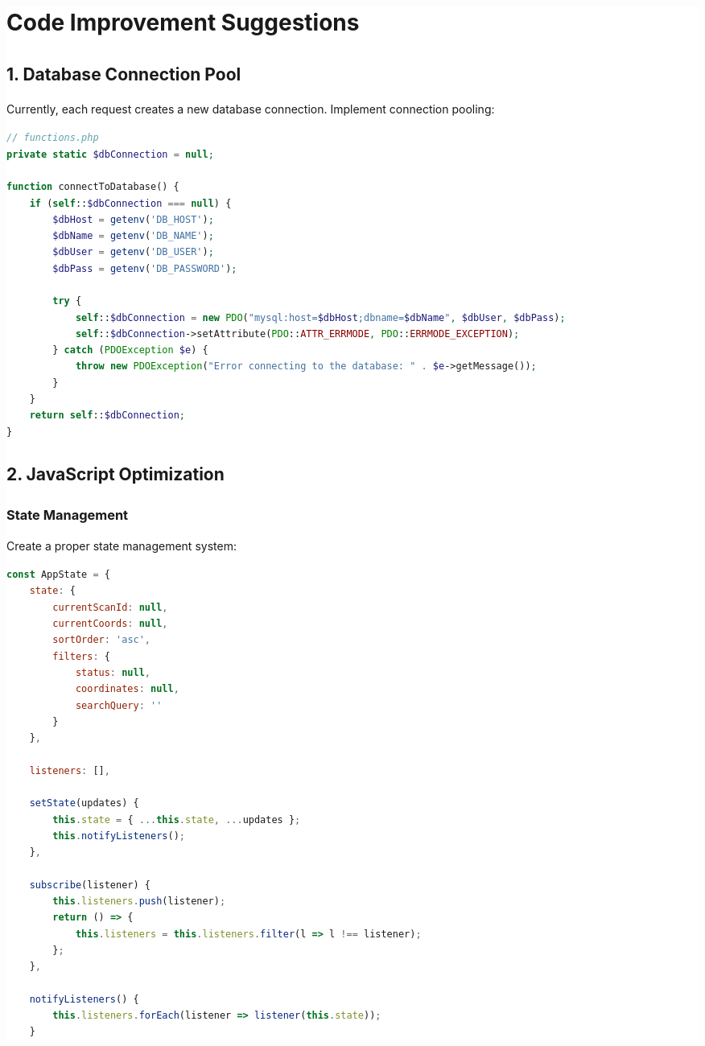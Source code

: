 # Code Improvement Suggestions

## 1. Database Connection Pool
Currently, each request creates a new database connection. Implement connection pooling:

```php
// functions.php
private static $dbConnection = null;

function connectToDatabase() {
    if (self::$dbConnection === null) {
        $dbHost = getenv('DB_HOST');
        $dbName = getenv('DB_NAME');
        $dbUser = getenv('DB_USER');
        $dbPass = getenv('DB_PASSWORD');

        try {
            self::$dbConnection = new PDO("mysql:host=$dbHost;dbname=$dbName", $dbUser, $dbPass);
            self::$dbConnection->setAttribute(PDO::ATTR_ERRMODE, PDO::ERRMODE_EXCEPTION);
        } catch (PDOException $e) {
            throw new PDOException("Error connecting to the database: " . $e->getMessage());
        }
    }
    return self::$dbConnection;
}
```

## 2. JavaScript Optimization

### State Management
Create a proper state management system:

```javascript
const AppState = {
    state: {
        currentScanId: null,
        currentCoords: null,
        sortOrder: 'asc',
        filters: {
            status: null,
            coordinates: null,
            searchQuery: ''
        }
    },
    
    listeners: [],
    
    setState(updates) {
        this.state = { ...this.state, ...updates };
        this.notifyListeners();
    },
    
    subscribe(listener) {
        this.listeners.push(listener);
        return () => {
            this.listeners = this.listeners.filter(l => l !== listener);
        };
    },
    
    notifyListeners() {
        this.listeners.forEach(listener => listener(this.state));
    }
```